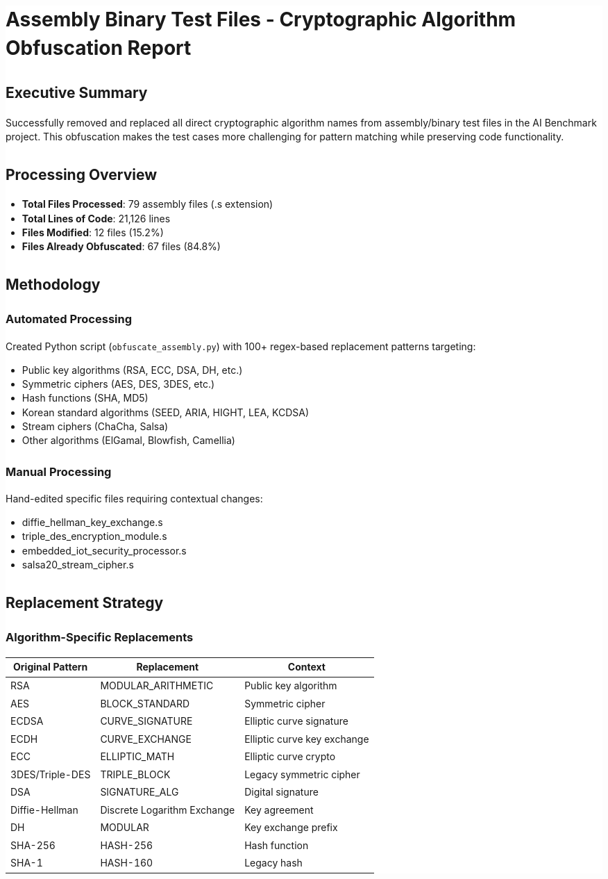 # Assembly Binary Test Files - Cryptographic Algorithm Obfuscation Report

## Executive Summary

Successfully removed and replaced all direct cryptographic algorithm names from assembly/binary test files in the AI Benchmark project. This obfuscation makes the test cases more challenging for pattern matching while preserving code functionality.

## Processing Overview

- **Total Files Processed**: 79 assembly files (.s extension)
- **Total Lines of Code**: 21,126 lines
- **Files Modified**: 12 files (15.2%)
- **Files Already Obfuscated**: 67 files (84.8%)

## Methodology

### Automated Processing
Created Python script (`obfuscate_assembly.py`) with 100+ regex-based replacement patterns targeting:
- Public key algorithms (RSA, ECC, DSA, DH, etc.)
- Symmetric ciphers (AES, DES, 3DES, etc.)
- Hash functions (SHA, MD5)
- Korean standard algorithms (SEED, ARIA, HIGHT, LEA, KCDSA)
- Stream ciphers (ChaCha, Salsa)
- Other algorithms (ElGamal, Blowfish, Camellia)

### Manual Processing
Hand-edited specific files requiring contextual changes:
- diffie_hellman_key_exchange.s
- triple_des_encryption_module.s
- embedded_iot_security_processor.s
- salsa20_stream_cipher.s

## Replacement Strategy

### Algorithm-Specific Replacements

| Original Pattern | Replacement | Context |
|-----------------|-------------|---------|
| RSA | MODULAR_ARITHMETIC | Public key algorithm |
| AES | BLOCK_STANDARD | Symmetric cipher |
| ECDSA | CURVE_SIGNATURE | Elliptic curve signature |
| ECDH | CURVE_EXCHANGE | Elliptic curve key exchange |
| ECC | ELLIPTIC_MATH | Elliptic curve crypto |
| 3DES/Triple-DES | TRIPLE_BLOCK | Legacy symmetric cipher |
| DSA | SIGNATURE_ALG | Digital signature |
| Diffie-Hellman | Discrete Logarithm Exchange | Key agreement |
| DH | MODULAR | Key exchange prefix |
| SHA-256 | HASH-256 | Hash function |
| SHA-1 | HASH-160 | Legacy hash |